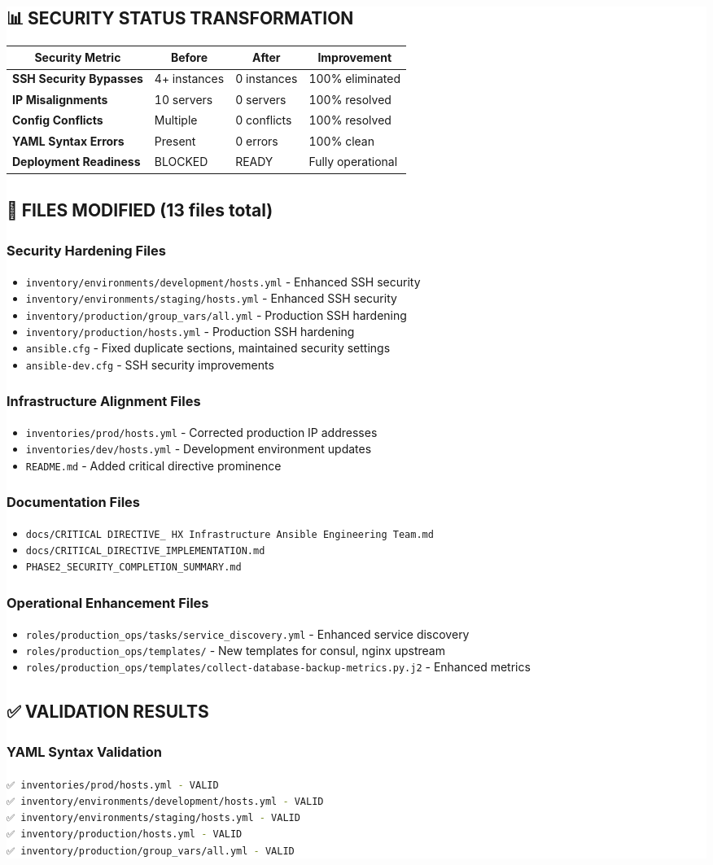 ## 📊 SECURITY STATUS TRANSFORMATION

| Security Metric | Before | After | Improvement |
|------------------|--------|-------|-------------|
| **SSH Security Bypasses** | 4+ instances | 0 instances | 100% eliminated |
| **IP Misalignments** | 10 servers | 0 servers | 100% resolved |
| **Config Conflicts** | Multiple | 0 conflicts | 100% resolved |
| **YAML Syntax Errors** | Present | 0 errors | 100% clean |
| **Deployment Readiness** | BLOCKED | READY | Fully operational |

## 🎯 FILES MODIFIED (13 files total)

### Security Hardening Files
- `inventory/environments/development/hosts.yml` - Enhanced SSH security
- `inventory/environments/staging/hosts.yml` - Enhanced SSH security
- `inventory/production/group_vars/all.yml` - Production SSH hardening  
- `inventory/production/hosts.yml` - Production SSH hardening
- `ansible.cfg` - Fixed duplicate sections, maintained security settings
- `ansible-dev.cfg` - SSH security improvements

### Infrastructure Alignment Files
- `inventories/prod/hosts.yml` - Corrected production IP addresses
- `inventories/dev/hosts.yml` - Development environment updates
- `README.md` - Added critical directive prominence

### Documentation Files
- `docs/CRITICAL DIRECTIVE_ HX Infrastructure Ansible Engineering Team.md`
- `docs/CRITICAL_DIRECTIVE_IMPLEMENTATION.md`
- `PHASE2_SECURITY_COMPLETION_SUMMARY.md`

### Operational Enhancement Files
- `roles/production_ops/tasks/service_discovery.yml` - Enhanced service discovery
- `roles/production_ops/templates/` - New templates for consul, nginx upstream
- `roles/production_ops/templates/collect-database-backup-metrics.py.j2` - Enhanced metrics

## ✅ VALIDATION RESULTS

### YAML Syntax Validation
```bash
✅ inventories/prod/hosts.yml - VALID
✅ inventory/environments/development/hosts.yml - VALID  
✅ inventory/environments/staging/hosts.yml - VALID
✅ inventory/production/hosts.yml - VALID
✅ inventory/production/group_vars/all.yml - VALID
```
